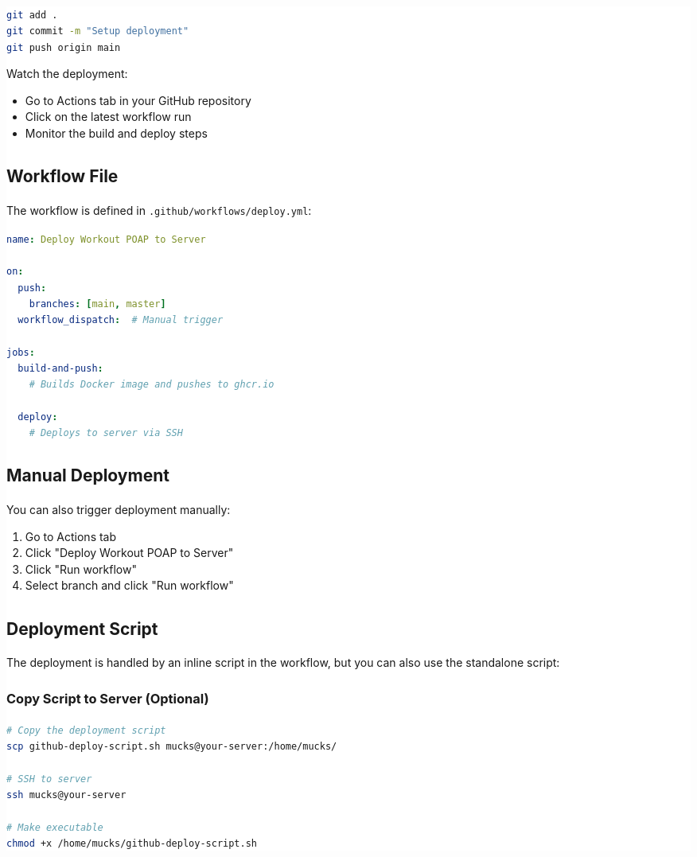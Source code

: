 ```bash
git add .
git commit -m "Setup deployment"
git push origin main
```

Watch the deployment:
- Go to Actions tab in your GitHub repository
- Click on the latest workflow run
- Monitor the build and deploy steps

## Workflow File

The workflow is defined in `.github/workflows/deploy.yml`:

```yaml
name: Deploy Workout POAP to Server

on:
  push:
    branches: [main, master]
  workflow_dispatch:  # Manual trigger

jobs:
  build-and-push:
    # Builds Docker image and pushes to ghcr.io
    
  deploy:
    # Deploys to server via SSH
```

## Manual Deployment

You can also trigger deployment manually:

1. Go to Actions tab
2. Click "Deploy Workout POAP to Server"
3. Click "Run workflow"
4. Select branch and click "Run workflow"

## Deployment Script

The deployment is handled by an inline script in the workflow, but you can also use the standalone script:

### Copy Script to Server (Optional)

```bash
# Copy the deployment script
scp github-deploy-script.sh mucks@your-server:/home/mucks/

# SSH to server
ssh mucks@your-server

# Make executable
chmod +x /home/mucks/github-deploy-script.sh
```
